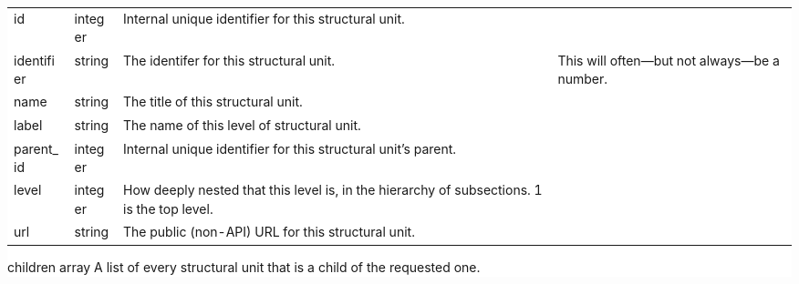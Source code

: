 <tr>
<td colspan="4">
<table>

<tr>
<td>id</td>
<td>integer</td>
<td>Internal unique identifier for this structural unit.</td>
<td></td>
</tr>
<tr>
<td>identifier</td>
<td>string</td>
<td>The identifer for this structural unit.</td>
<td>This will often—but not always—be a number.</td>
</tr>
<tr>
<td>name</td>
<td>string</td>
<td>The title of this structural unit.</td>
<td></td>
</tr>
<tr>
<td>label</td>
<td>string</td>
<td>The name of this level of structural unit.</td>
<td></td>
</tr>
<tr>
<td>parent_id</td>
<td>integer</td>
<td>Internal unique identifier for this structural unit’s parent.</td>
<td></td>
</tr>
<tr>
<td>level</td>
<td>integer</td>
<td>How deeply nested that this level is, in the hierarchy of subsections. 1 is the top level.</td>
<td></td>
</tr>
<tr>
<td>url</td>
<td>string</td>
<td>The public (non-API) URL for this structural unit.</td>
<td></td>
</tr>

</table>
</td>
</tr>

<tr>
<td>children</td>
<td>array</td>
<td>A list of every structural unit that is a child of the requested one.</td>
<td></td>
</tr>
